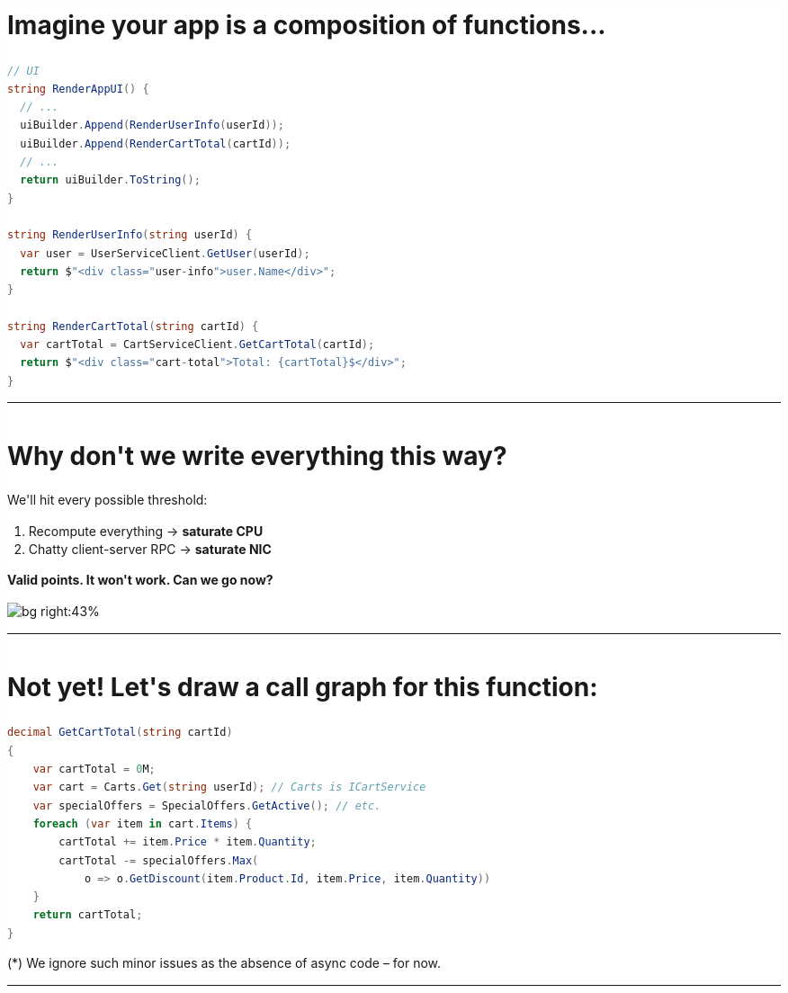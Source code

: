 # Imagine your app is a composition of functions...

```cs
// UI
string RenderAppUI() { 
  // ...
  uiBuilder.Append(RenderUserInfo(userId));
  uiBuilder.Append(RenderCartTotal(cartId));
  // ...
  return uiBuilder.ToString();
} 

string RenderUserInfo(string userId) {
  var user = UserServiceClient.GetUser(userId);
  return $"<div class="user-info">user.Name</div>";
}

string RenderCartTotal(string cartId) {
  var cartTotal = CartServiceClient.GetCartTotal(cartId);
  return $"<div class="cart-total">Total: {cartTotal}$</div>";
}
```

---

# Why don't we write everything this way?

We'll hit every possible threshold:
1. Recompute everything → **saturate CPU**
2. Chatty client-server RPC → **saturate NIC**

**Valid points. It won't work. Can we go now?**

![bg right:43%](./img/GrumpyCat.jpg)

---
# Not yet! Let's draw a call graph for this function:

```cs
decimal GetCartTotal(string cartId) 
{
    var cartTotal = 0M;
    var cart = Carts.Get(string userId); // Carts is ICartService
    var specialOffers = SpecialOffers.GetActive(); // etc.
    foreach (var item in cart.Items) {
        cartTotal += item.Price * item.Quantity;
        cartTotal -= specialOffers.Max(
            o => o.GetDiscount(item.Product.Id, item.Price, item.Quantity))
    }
    return cartTotal;
}
```
<footer>
(*) We ignore such minor issues as the absence of async code &ndash; for now.
</footer>

---